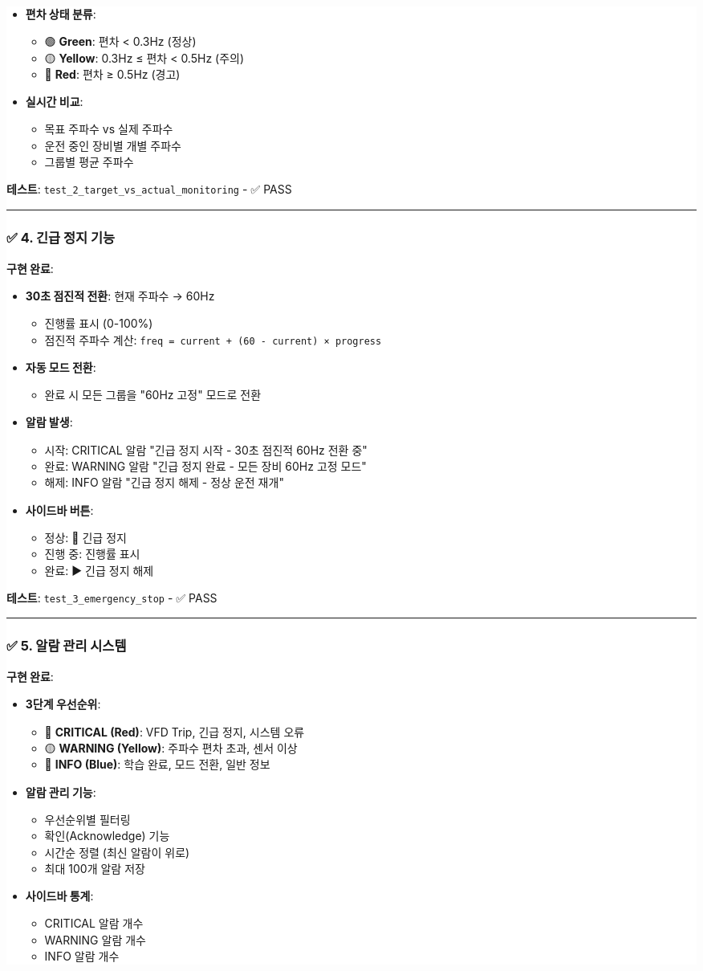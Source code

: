 - **편차 상태 분류**:
  - 🟢 **Green**: 편차 < 0.3Hz (정상)
  - 🟡 **Yellow**: 0.3Hz ≤ 편차 < 0.5Hz (주의)
  - 🔴 **Red**: 편차 ≥ 0.5Hz (경고)

- **실시간 비교**:
  - 목표 주파수 vs 실제 주파수
  - 운전 중인 장비별 개별 주파수
  - 그룹별 평균 주파수

**테스트**: `test_2_target_vs_actual_monitoring` - ✅ PASS

---

### ✅ 4. 긴급 정지 기능

**구현 완료**:
- **30초 점진적 전환**: 현재 주파수 → 60Hz
  - 진행률 표시 (0-100%)
  - 점진적 주파수 계산: `freq = current + (60 - current) × progress`

- **자동 모드 전환**:
  - 완료 시 모든 그룹을 "60Hz 고정" 모드로 전환

- **알람 발생**:
  - 시작: CRITICAL 알람 "긴급 정지 시작 - 30초 점진적 60Hz 전환 중"
  - 완료: WARNING 알람 "긴급 정지 완료 - 모든 장비 60Hz 고정 모드"
  - 해제: INFO 알람 "긴급 정지 해제 - 정상 운전 재개"

- **사이드바 버튼**:
  - 정상: 🛑 긴급 정지
  - 진행 중: 진행률 표시
  - 완료: ▶️ 긴급 정지 해제

**테스트**: `test_3_emergency_stop` - ✅ PASS

---

### ✅ 5. 알람 관리 시스템

**구현 완료**:
- **3단계 우선순위**:
  - 🔴 **CRITICAL (Red)**: VFD Trip, 긴급 정지, 시스템 오류
  - 🟡 **WARNING (Yellow)**: 주파수 편차 초과, 센서 이상
  - 🔵 **INFO (Blue)**: 학습 완료, 모드 전환, 일반 정보

- **알람 관리 기능**:
  - 우선순위별 필터링
  - 확인(Acknowledge) 기능
  - 시간순 정렬 (최신 알람이 위로)
  - 최대 100개 알람 저장

- **사이드바 통계**:
  - CRITICAL 알람 개수
  - WARNING 알람 개수
  - INFO 알람 개수
